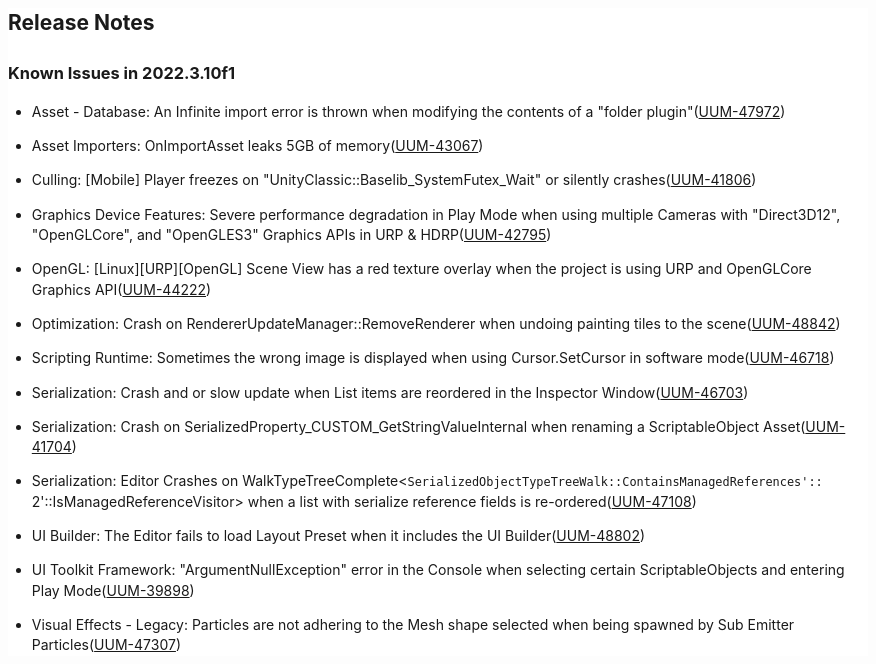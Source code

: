 ## Release Notes

### Known Issues in 2022.3.10f1

-   Asset - Database: An Infinite import error is thrown when modifying the contents of a \"folder plugin\"([UUM-47972](https://issuetracker.unity3d.com/issues/an-infinite-import-error-is-thrown-when-modifying-the-contents-of-a-folder-plugin))

-   Asset Importers: OnImportAsset leaks 5GB of memory([UUM-43067](https://issuetracker.unity3d.com/issues/onimportasset-leaks-5gb-of-memory))

-   Culling: \[Mobile\] Player freezes on \"UnityClassic::Baselib_SystemFutex_Wait\" or silently crashes([UUM-41806](https://issuetracker.unity3d.com/issues/android-player-freezes-on-unityclassic-baselib-systemfutex-wait-or-silently-crashes))

-   Graphics Device Features: Severe performance degradation in Play Mode when using multiple Cameras with "Direct3D12", "OpenGLCore", and "OpenGLES3" Graphics APIs in URP & HDRP([UUM-42795](https://issuetracker.unity3d.com/issues/severe-performance-degradation-in-play-mode-when-using-multiple-cameras-with-direct3d12-openglcore-and-opengles3-graphics-apis-in-urp-and-hdrp))

-   OpenGL: \[Linux\]\[URP\]\[OpenGL\] Scene View has a red texture overlay when the project is using URP and OpenGLCore Graphics API([UUM-44222](https://issuetracker.unity3d.com/issues/linux-urp-opengl-scene-view-has-a-red-texture-overlay-when-the-project-is-using-urp-and-openglcore-graphics-api))

-   Optimization: Crash on RendererUpdateManager::RemoveRenderer when undoing painting tiles to the scene([UUM-48842](https://issuetracker.unity3d.com/issues/crash-on-rendererupdatemanager-removerenderer-when-undoing-painting-tiles-to-the-scene))

-   Scripting Runtime: Sometimes the wrong image is displayed when using Cursor.SetCursor in software mode([UUM-46718](https://issuetracker.unity3d.com/issues/sometimes-the-wrong-image-is-displayed-when-using-cursor-dot-setcursor-in-software-mode))

-   Serialization: Crash and or slow update when List items are reordered in the Inspector Window([UUM-46703](https://issuetracker.unity3d.com/issues/crash-and-or-slow-update-when-list-items-are-reordered-in-the-inspector-window))

-   Serialization: Crash on SerializedProperty_CUSTOM_GetStringValueInternal when renaming a ScriptableObject Asset([UUM-41704](https://issuetracker.unity3d.com/issues/crash-on-serializedproperty-custom-getstringvalueinternal-when-renaming-a-scriptableobject-asset))

-   Serialization: Editor Crashes on WalkTypeTreeComplete\<` SerializedObjectTypeTreeWalk::ContainsManagedReferences':: `2\'::IsManagedReferenceVisitor\> when a list with serialize reference fields is re-ordered([UUM-47108](https://issuetracker.unity3d.com/issues/editor-crashes-on-walktypetreecomplete-serializedobjecttypetreewalk-containsmanagedreferences-2-ismanagedreferencevisitor-when-a-list-with-serialize-reference-fields-is-re-ordered))

-   UI Builder: The Editor fails to load Layout Preset when it includes the UI Builder([UUM-48802](https://issuetracker.unity3d.com/issues/the-editor-fails-to-load-layout-preset-when-it-includes-the-ui-builder))

-   UI Toolkit Framework: \"ArgumentNullException\" error in the Console when selecting certain ScriptableObjects and entering Play Mode([UUM-39898](https://issuetracker.unity3d.com/issues/argumentnullexception-error-in-the-console-when-selecting-certain-scriptableobjects-and-entering-play-mode))

-   Visual Effects - Legacy: Particles are not adhering to the Mesh shape selected when being spawned by Sub Emitter Particles([UUM-47307](https://issuetracker.unity3d.com/issues/particles-are-not-adhering-to-the-mesh-shape-selected-when-being-spawned-by-sub-emitter-particles))
